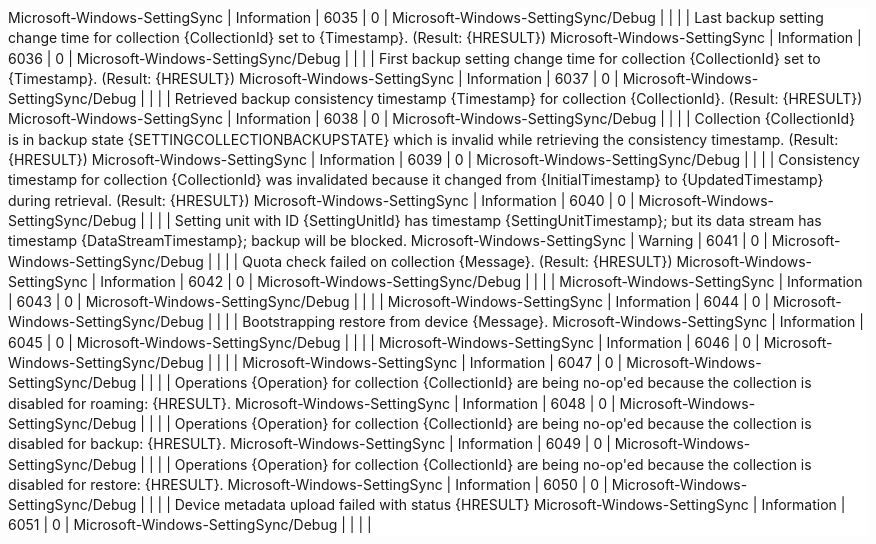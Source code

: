Microsoft-Windows-SettingSync  |  Information  |  6035      |  0        |  Microsoft-Windows-SettingSync/Debug        |                                                                  |          |                                    |  Last backup setting change time for collection {CollectionId} set to {Timestamp}. (Result: {HRESULT})
Microsoft-Windows-SettingSync  |  Information  |  6036      |  0        |  Microsoft-Windows-SettingSync/Debug        |                                                                  |          |                                    |  First backup setting change time for collection {CollectionId} set to {Timestamp}. (Result: {HRESULT})
Microsoft-Windows-SettingSync  |  Information  |  6037      |  0        |  Microsoft-Windows-SettingSync/Debug        |                                                                  |          |                                    |  Retrieved backup consistency timestamp {Timestamp} for collection {CollectionId}. (Result: {HRESULT})
Microsoft-Windows-SettingSync  |  Information  |  6038      |  0        |  Microsoft-Windows-SettingSync/Debug        |                                                                  |          |                                    |  Collection {CollectionId} is in backup state {SETTINGCOLLECTIONBACKUPSTATE} which is invalid while retrieving the consistency timestamp. (Result: {HRESULT})
Microsoft-Windows-SettingSync  |  Information  |  6039      |  0        |  Microsoft-Windows-SettingSync/Debug        |                                                                  |          |                                    |  Consistency timestamp for collection {CollectionId} was invalidated because it changed from {InitialTimestamp} to {UpdatedTimestamp} during retrieval. (Result: {HRESULT})
Microsoft-Windows-SettingSync  |  Information  |  6040      |  0        |  Microsoft-Windows-SettingSync/Debug        |                                                                  |          |                                    |  Setting unit with ID {SettingUnitId} has timestamp {SettingUnitTimestamp}; but its data stream has timestamp {DataStreamTimestamp}; backup will be blocked.
Microsoft-Windows-SettingSync  |  Warning      |  6041      |  0        |  Microsoft-Windows-SettingSync/Debug        |                                                                  |          |                                    |  Quota check failed on collection {Message}. (Result: {HRESULT})
Microsoft-Windows-SettingSync  |  Information  |  6042      |  0        |  Microsoft-Windows-SettingSync/Debug        |                                                                  |          |                                    |
Microsoft-Windows-SettingSync  |  Information  |  6043      |  0        |  Microsoft-Windows-SettingSync/Debug        |                                                                  |          |                                    |
Microsoft-Windows-SettingSync  |  Information  |  6044      |  0        |  Microsoft-Windows-SettingSync/Debug        |                                                                  |          |                                    |  Bootstrapping restore from device {Message}.
Microsoft-Windows-SettingSync  |  Information  |  6045      |  0        |  Microsoft-Windows-SettingSync/Debug        |                                                                  |          |                                    |
Microsoft-Windows-SettingSync  |  Information  |  6046      |  0        |  Microsoft-Windows-SettingSync/Debug        |                                                                  |          |                                    |
Microsoft-Windows-SettingSync  |  Information  |  6047      |  0        |  Microsoft-Windows-SettingSync/Debug        |                                                                  |          |                                    |  Operations {Operation} for collection {CollectionId} are being no-op'ed because the collection is disabled for roaming: {HRESULT}.
Microsoft-Windows-SettingSync  |  Information  |  6048      |  0        |  Microsoft-Windows-SettingSync/Debug        |                                                                  |          |                                    |  Operations {Operation} for collection {CollectionId} are being no-op'ed because the collection is disabled for backup: {HRESULT}.
Microsoft-Windows-SettingSync  |  Information  |  6049      |  0        |  Microsoft-Windows-SettingSync/Debug        |                                                                  |          |                                    |  Operations {Operation} for collection {CollectionId} are being no-op'ed because the collection is disabled for restore: {HRESULT}.
Microsoft-Windows-SettingSync  |  Information  |  6050      |  0        |  Microsoft-Windows-SettingSync/Debug        |                                                                  |          |                                    |  Device metadata upload failed with status {HRESULT}
Microsoft-Windows-SettingSync  |  Information  |  6051      |  0        |  Microsoft-Windows-SettingSync/Debug        |                                                                  |          |                                    |